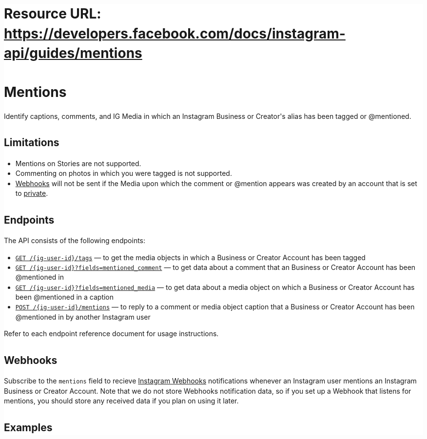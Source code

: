 
[](#)

[](#)

# Resource URL: https://developers.facebook.com/docs/instagram-api/guides/mentions
Mentions
========

Identify captions, comments, and IG Media in which an Instagram Business or Creator's alias has been tagged or @mentioned.

Limitations
-----------

* Mentions on Stories are not supported.
* Commenting on photos in which you were tagged is not supported.
* [Webhooks](#webhooks) will not be sent if the Media upon which the comment or @mention appears was created by an account that is set to [private](https://www.facebook.com/help/instagram/448523408565555).

[](#)

Endpoints
---------

The API consists of the following endpoints:

* [`GET /{ig-user-id}/tags`](https://developers.facebook.com/docs/instagram-api/reference/ig-user/tags) — to get the media objects in which a Business or Creator Account has been tagged
* [`GET /{ig-user-id}?fields=mentioned_comment`](https://developers.facebook.com/docs/instagram-api/reference/ig-user/mentioned_comment#reading) — to get data about a comment that an Business or Creator Account has been @mentioned in
* [`GET /{ig-user-id}?fields=mentioned_media`](https://developers.facebook.com/docs/instagram-api/reference/ig-user/mentioned_media#reading) — to get data about a media object on which a Business or Creator Account has been @mentioned in a caption
* [`POST /{ig-user-id}/mentions`](https://developers.facebook.com/docs/instagram-api/reference/ig-user/mentions#creating) — to reply to a comment or media object caption that a Business or Creator Account has been @mentioned in by another Instagram user

Refer to each endpoint reference document for usage instructions.

[](#)

Webhooks
--------

Subscribe to the `mentions` field to recieve [Instagram Webhooks](https://developers.facebook.com/docs/instagram-api/guides/webhooks) notifications whenever an Instagram user mentions an Instagram Business or Creator Account. Note that we do not store Webhooks notification data, so if you set up a Webhook that listens for mentions, you should store any received data if you plan on using it later.

[](#)

Examples
--------
